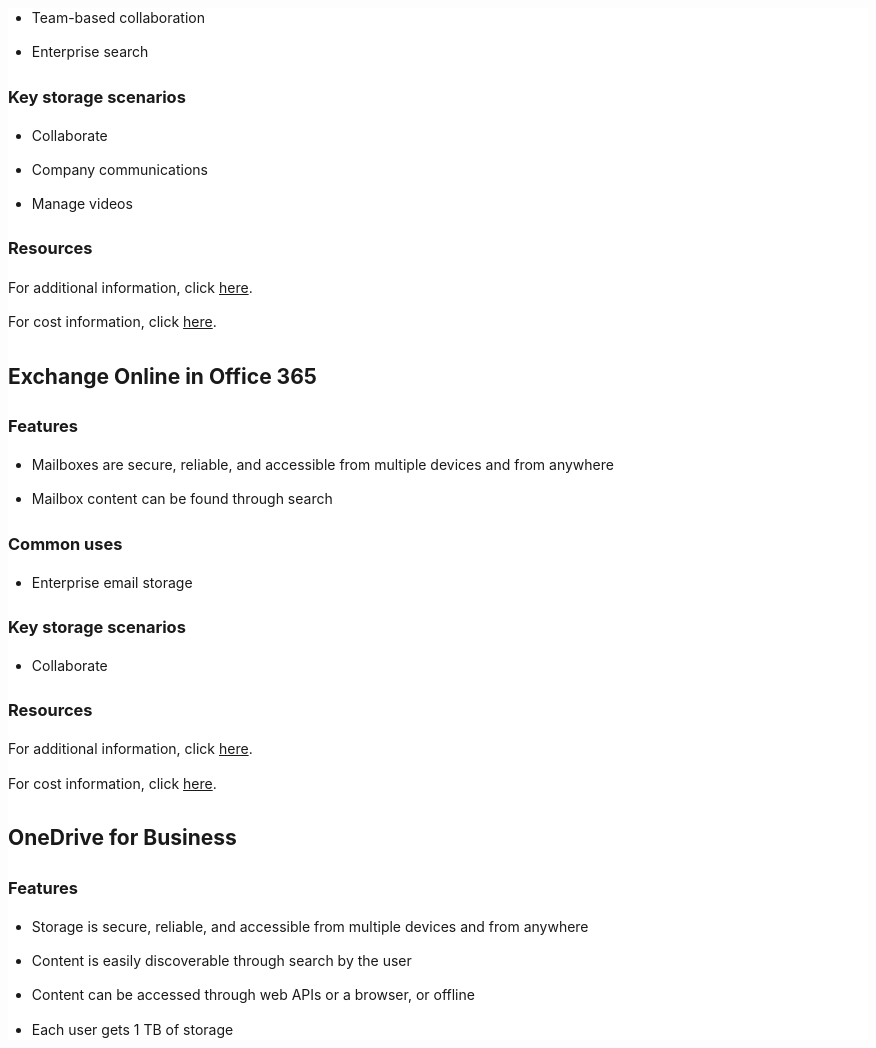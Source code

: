 - Team-based collaboration
    
- Enterprise search
    
### Key storage scenarios

- Collaborate
    
- Company communications
    
- Manage videos
    
### Resources

For additional information, click [here](https://support.office.com/article/SharePoint-Online-and-OneDrive-for-Business-software-boundaries-and-limits-8f34ff47-b749-408b-abc0-b605e1f6d498).
  
For cost information, click [here](https://products.office.com/business/compare-office-365-for-business-plans).
  
## Exchange Online in Office 365

### Features

- Mailboxes are secure, reliable, and accessible from multiple devices and from anywhere
    
- Mailbox content can be found through search
    
### Common uses

- Enterprise email storage
    
### Key storage scenarios

- Collaborate
    
### Resources

For additional information, click [here](https://technet.microsoft.com/library/exchange-online-limits.aspx).
  
For cost information, click [here](https://products.office.com/business/compare-office-365-for-business-plans).
  
## OneDrive for Business

### Features

- Storage is secure, reliable, and accessible from multiple devices and from anywhere
    
- Content is easily discoverable through search by the user
    
- Content can be accessed through web APIs or a browser, or offline
    
- Each user gets 1 TB of storage
    